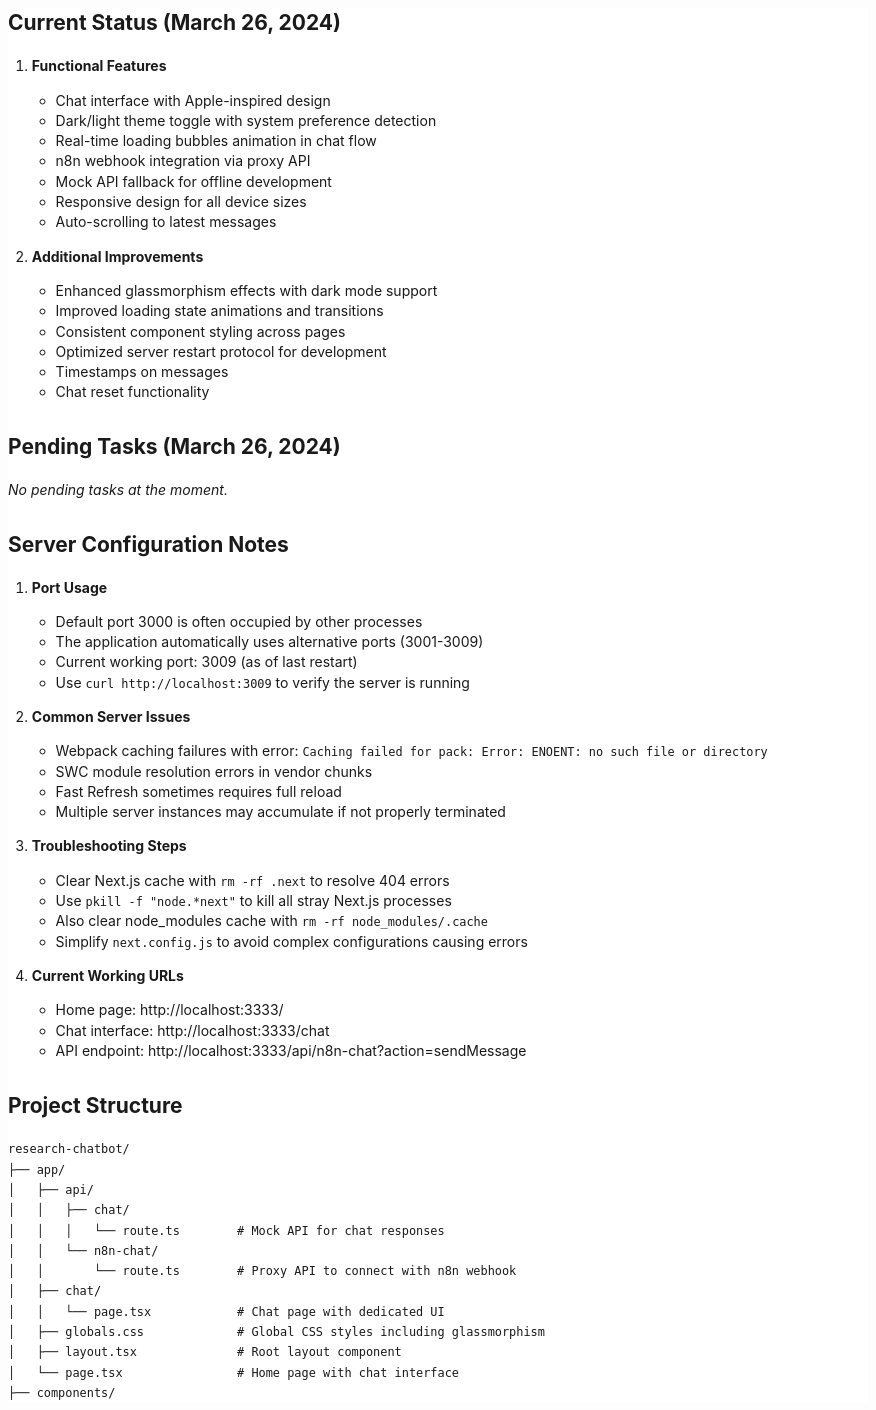 ## Current Status (March 26, 2024)
1. **Functional Features**
   - Chat interface with Apple-inspired design
   - Dark/light theme toggle with system preference detection
   - Real-time loading bubbles animation in chat flow
   - n8n webhook integration via proxy API
   - Mock API fallback for offline development
   - Responsive design for all device sizes
   - Auto-scrolling to latest messages

2. **Additional Improvements**
   - Enhanced glassmorphism effects with dark mode support
   - Improved loading state animations and transitions
   - Consistent component styling across pages
   - Optimized server restart protocol for development
   - Timestamps on messages
   - Chat reset functionality

## Pending Tasks (March 26, 2024)

*No pending tasks at the moment.*

## Server Configuration Notes

1. **Port Usage**
   - Default port 3000 is often occupied by other processes
   - The application automatically uses alternative ports (3001-3009)
   - Current working port: 3009 (as of last restart)
   - Use `curl http://localhost:3009` to verify the server is running

2. **Common Server Issues**
   - Webpack caching failures with error: `Caching failed for pack: Error: ENOENT: no such file or directory`
   - SWC module resolution errors in vendor chunks
   - Fast Refresh sometimes requires full reload
   - Multiple server instances may accumulate if not properly terminated

3. **Troubleshooting Steps**
   - Clear Next.js cache with `rm -rf .next` to resolve 404 errors
   - Use `pkill -f "node.*next"` to kill all stray Next.js processes
   - Also clear node_modules cache with `rm -rf node_modules/.cache`
   - Simplify `next.config.js` to avoid complex configurations causing errors

4. **Current Working URLs**
   - Home page: http://localhost:3333/
   - Chat interface: http://localhost:3333/chat
   - API endpoint: http://localhost:3333/api/n8n-chat?action=sendMessage

## Project Structure

```
research-chatbot/
├── app/
│   ├── api/
│   │   ├── chat/
│   │   │   └── route.ts        # Mock API for chat responses
│   │   └── n8n-chat/
│   │       └── route.ts        # Proxy API to connect with n8n webhook
│   ├── chat/
│   │   └── page.tsx            # Chat page with dedicated UI
│   ├── globals.css             # Global CSS styles including glassmorphism
│   ├── layout.tsx              # Root layout component
│   └── page.tsx                # Home page with chat interface
├── components/
```